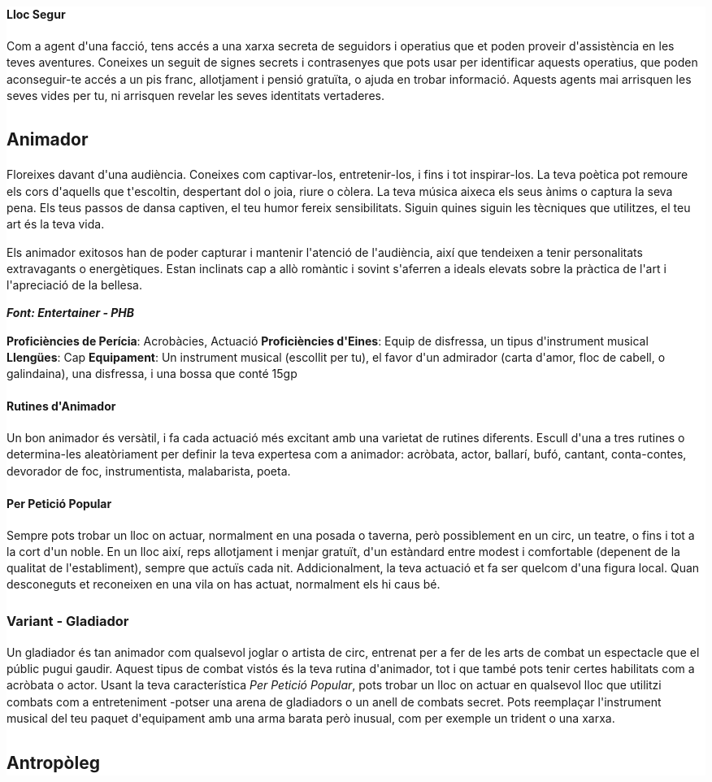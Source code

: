 #### Lloc Segur
Com a agent d'una facció, tens accés a una xarxa secreta de seguidors i operatius que et poden proveir d'assistència en les teves aventures. Coneixes un seguit de signes secrets i contrasenyes que pots usar per identificar aquests operatius, que poden aconseguir-te accés a un pis franc, allotjament i pensió gratuïta, o ajuda en trobar informació. Aquests agents mai arrisquen les seves vides per tu, ni arrisquen revelar les seves identitats vertaderes.



## Animador

Floreixes davant d'una audiència. Coneixes com captivar-los, entretenir-los, i fins i tot inspirar-los. La teva poètica pot remoure els cors d'aquells que t'escoltin, despertant dol o joia, riure o còlera. La teva música aixeca els seus ànims o captura la seva pena. Els teus passos de dansa captiven, el teu humor fereix sensibilitats. Siguin quines siguin les tècniques que utilitzes, el teu art és la teva vida.

Els animador exitosos han de poder capturar i mantenir l'atenció de l'audiència, així que tendeixen a tenir personalitats extravagants o energètiques. Estan inclinats cap a allò romàntic i sovint s'aferren a ideals elevats sobre la pràctica de l'art i l'apreciació de la bellesa.

***Font: Entertainer - PHB***

**Proficiències de Perícia**: Acrobàcies, Actuació
**Proficiències d'Eines**: Equip de disfressa, un tipus d'instrument musical
**Llengües**: Cap
**Equipament**: Un instrument musical (escollit per tu), el favor d'un admirador (carta d'amor, floc de cabell, o galindaina), una disfressa, i una bossa que conté 15gp

#### Rutines d'Animador
Un bon animador és versàtil, i fa cada actuació més excitant amb una varietat de rutines diferents. Escull d'una a tres rutines o determina-les aleatòriament per definir la teva expertesa com a animador: acròbata, actor, ballarí, bufó, cantant, conta-contes, devorador de foc, instrumentista, malabarista, poeta.
#### Per Petició Popular
Sempre pots trobar un lloc on actuar, normalment en una posada o taverna, però possiblement en un circ, un teatre, o fins i tot a la cort d'un noble. En un lloc així, reps allotjament i menjar gratuït, d'un estàndard entre modest i comfortable (depenent de la qualitat de l'establiment), sempre que actuïs cada nit. Addicionalment, la teva actuació et fa ser quelcom d'una figura local. Quan desconeguts et reconeixen en una vila on has actuat, normalment els hi caus bé.


### Variant - Gladiador
Un gladiador és tan animador com qualsevol joglar o artista de circ, entrenat per a fer de les arts de combat un espectacle que el públic pugui gaudir. Aquest tipus de combat vistós és la teva rutina d'animador, tot i que també pots tenir certes habilitats com a acròbata o actor. Usant la teva característica *Per Petició Popular*, pots trobar un lloc on actuar en qualsevol lloc que utilitzi combats com a entreteniment -potser una arena de gladiadors o un anell de combats secret. Pots reemplaçar l'instrument musical del teu paquet d'equipament amb una arma barata però inusual, com per exemple un trident o una xarxa.



## Antropòleg
